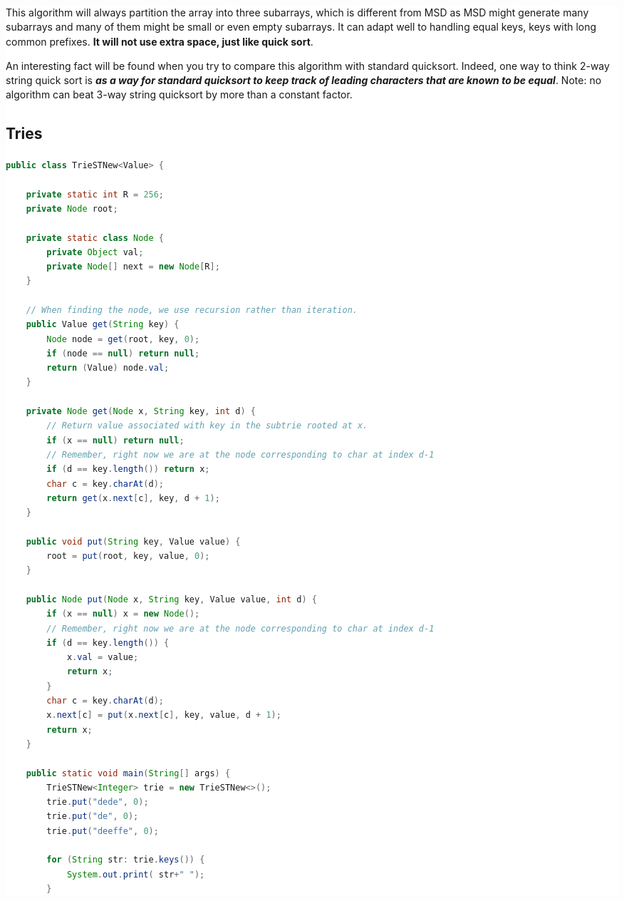 This algorithm will always partition the array into three subarrays, which is different from MSD as MSD might generate many subarrays and many of them might be small or even empty subarrays. It can adapt well to handling equal keys, keys with long common prefixes. **It will not use extra space, just like quick sort**.

An interesting fact will be found when you try to compare this algorithm with standard quicksort. Indeed, one way to think 2-way string quick sort is ***as a way for standard quicksort to keep track of leading characters that are known to be equal***. Note: no algorithm can beat 3-way string quicksort by more than a constant factor.

## Tries

```Java
public class TrieSTNew<Value> {

    private static int R = 256;
    private Node root;

    private static class Node {
        private Object val;
        private Node[] next = new Node[R];
    }

    // When finding the node, we use recursion rather than iteration.
    public Value get(String key) {
        Node node = get(root, key, 0);
        if (node == null) return null;
        return (Value) node.val;
    }

    private Node get(Node x, String key, int d) {
        // Return value associated with key in the subtrie rooted at x.
        if (x == null) return null;
        // Remember, right now we are at the node corresponding to char at index d-1
        if (d == key.length()) return x;
        char c = key.charAt(d);
        return get(x.next[c], key, d + 1);
    }

    public void put(String key, Value value) {
        root = put(root, key, value, 0);
    }

    public Node put(Node x, String key, Value value, int d) {
        if (x == null) x = new Node();
        // Remember, right now we are at the node corresponding to char at index d-1
        if (d == key.length()) {
            x.val = value;
            return x;
        }
        char c = key.charAt(d);
        x.next[c] = put(x.next[c], key, value, d + 1);
        return x;
    }

	public static void main(String[] args) {
		TrieSTNew<Integer> trie = new TrieSTNew<>();
		trie.put("dede", 0);
		trie.put("de", 0);
		trie.put("deeffe", 0);

		for (String str: trie.keys()) {
			System.out.print( str+" ");
		}
```